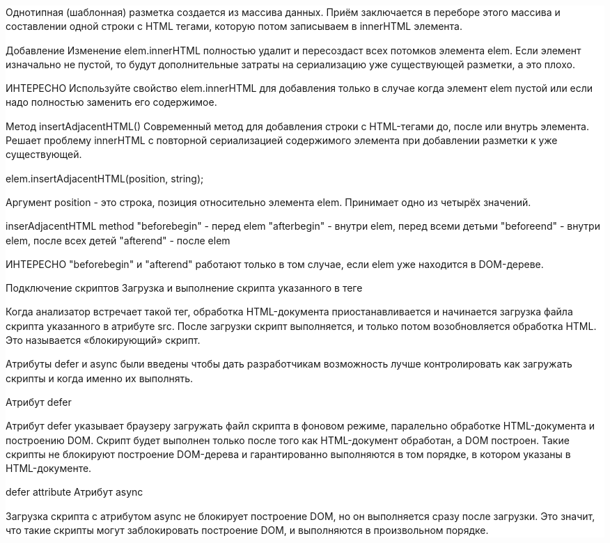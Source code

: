 Однотипная (шаблонная) разметка создается из массива данных. Приём заключается в переборе этого массива и составлении одной строки с HTML тегами, которую потом записываем в innerHTML элемента.


Добавление
Изменение elem.innerHTML полностью удалит и пересоздаст всех потомков элемента elem. Если элемент изначально не пустой, то будут дополнительные затраты на сериализацию уже существующей разметки, а это плохо.


ИНТЕРЕСНО
Используйте свойство elem.innerHTML для добавления только в случае когда элемент elem пустой или если надо полностью заменить его содержимое.

Метод insertAdjacentHTML()
Современный метод для добавления строки с HTML-тегами до, после или внутрь элемента. Решает проблему innerHTML с повторной сериализацией содержимого элемента при добавлении разметки к уже существующей.

elem.insertAdjacentHTML(position, string);

Аргумент position - это строка, позиция относительно элемента elem. Принимает одно из четырёх значений.

inserAdjacentHTML method
"beforebegin" - перед elem
"afterbegin" - внутри elem, перед всеми детьми
"beforeend" - внутри elem, после всех детей
"afterend" - после elem

ИНТЕРЕСНО
"beforebegin" и "afterend" работают только в том случае, если elem уже находится в DOM-дереве.

Подключение скриптов
Загрузка и выполнение скрипта указанного в теге <script> без каких-либо атрибутов, блокируют обработку HTML-документа и построение DOM. Это проблема.

<script src="path-to-script.js"></script>

Когда анализатор встречает такой тег, обработка HTML-документа приостанавливается и начинается загрузка файла скрипта указанного в атрибуте src. После загрузки скрипт выполняется, и только потом возобновляется обработка HTML. Это называется «блокирующий» скрипт.

Атрибуты defer и async были введены чтобы дать разработчикам возможность лучше контролировать как загружать скрипты и когда именно их выполнять.

Атрибут defer
<script defer src="path-to-script.js"></script>

Атрибут defer указывает браузеру загружать файл скрипта в фоновом режиме, паралельно обработке HTML-документа и построению DOM. Скрипт будет выполнен только после того как HTML-документ обработан, а DOM построен. Такие скрипты не блокируют построение DOM-дерева и гарантированно выполняются в том порядке, в котором указаны в HTML-документе.

defer attribute
Атрибут async
<script async src="path-to-script.js"></script>

Загрузка скрипта с атрибутом async не блокирует построение DOM, но он выполняется сразу после загрузки. Это значит, что такие скрипты могут заблокировать построение DOM, и выполняются в произвольном порядке.